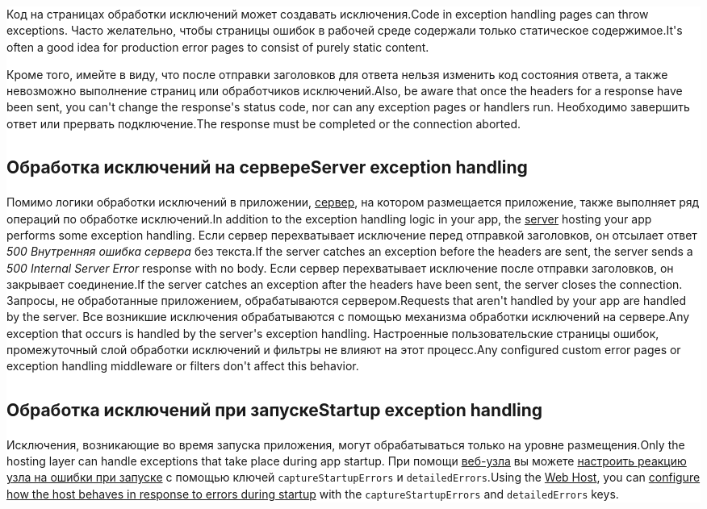 <span data-ttu-id="c5edc-167">Код на страницах обработки исключений может создавать исключения.</span><span class="sxs-lookup"><span data-stu-id="c5edc-167">Code in exception handling pages can throw exceptions.</span></span> <span data-ttu-id="c5edc-168">Часто желательно, чтобы страницы ошибок в рабочей среде содержали только статическое содержимое.</span><span class="sxs-lookup"><span data-stu-id="c5edc-168">It's often a good idea for production error pages to consist of purely static content.</span></span>

<span data-ttu-id="c5edc-169">Кроме того, имейте в виду, что после отправки заголовков для ответа нельзя изменить код состояния ответа, а также невозможно выполнение страниц или обработчиков исключений.</span><span class="sxs-lookup"><span data-stu-id="c5edc-169">Also, be aware that once the headers for a response have been sent, you can't change the response's status code, nor can any exception pages or handlers run.</span></span> <span data-ttu-id="c5edc-170">Необходимо завершить ответ или прервать подключение.</span><span class="sxs-lookup"><span data-stu-id="c5edc-170">The response must be completed or the connection aborted.</span></span>

## <a name="server-exception-handling"></a><span data-ttu-id="c5edc-171">Обработка исключений на сервере</span><span class="sxs-lookup"><span data-stu-id="c5edc-171">Server exception handling</span></span>

<span data-ttu-id="c5edc-172">Помимо логики обработки исключений в приложении, [сервер](xref:fundamentals/servers/index), на котором размещается приложение, также выполняет ряд операций по обработке исключений.</span><span class="sxs-lookup"><span data-stu-id="c5edc-172">In addition to the exception handling logic in your app, the [server](xref:fundamentals/servers/index) hosting your app performs some exception handling.</span></span> <span data-ttu-id="c5edc-173">Если сервер перехватывает исключение перед отправкой заголовков, он отсылает ответ *500 Внутренняя ошибка сервера* без текста.</span><span class="sxs-lookup"><span data-stu-id="c5edc-173">If the server catches an exception before the headers are sent, the server sends a *500 Internal Server Error* response with no body.</span></span> <span data-ttu-id="c5edc-174">Если сервер перехватывает исключение после отправки заголовков, он закрывает соединение.</span><span class="sxs-lookup"><span data-stu-id="c5edc-174">If the server catches an exception after the headers have been sent, the server closes the connection.</span></span> <span data-ttu-id="c5edc-175">Запросы, не обработанные приложением, обрабатываются сервером.</span><span class="sxs-lookup"><span data-stu-id="c5edc-175">Requests that aren't handled by your app are handled by the server.</span></span> <span data-ttu-id="c5edc-176">Все возникшие исключения обрабатываются с помощью механизма обработки исключений на сервере.</span><span class="sxs-lookup"><span data-stu-id="c5edc-176">Any exception that occurs is handled by the server's exception handling.</span></span> <span data-ttu-id="c5edc-177">Настроенные пользовательские страницы ошибок, промежуточный слой обработки исключений и фильтры не влияют на этот процесс.</span><span class="sxs-lookup"><span data-stu-id="c5edc-177">Any configured custom error pages or exception handling middleware or filters don't affect this behavior.</span></span>

## <a name="startup-exception-handling"></a><span data-ttu-id="c5edc-178">Обработка исключений при запуске</span><span class="sxs-lookup"><span data-stu-id="c5edc-178">Startup exception handling</span></span>

<span data-ttu-id="c5edc-179">Исключения, возникающие во время запуска приложения, могут обрабатываться только на уровне размещения.</span><span class="sxs-lookup"><span data-stu-id="c5edc-179">Only the hosting layer can handle exceptions that take place during app startup.</span></span> <span data-ttu-id="c5edc-180">При помощи [веб-узла](xref:fundamentals/host/web-host) вы можете [настроить реакцию узла на ошибки при запуске](xref:fundamentals/host/web-host#detailed-errors) с помощью ключей `captureStartupErrors` и `detailedErrors`.</span><span class="sxs-lookup"><span data-stu-id="c5edc-180">Using the [Web Host](xref:fundamentals/host/web-host), you can [configure how the host behaves in response to errors during startup](xref:fundamentals/host/web-host#detailed-errors) with the `captureStartupErrors` and `detailedErrors` keys.</span></span>
